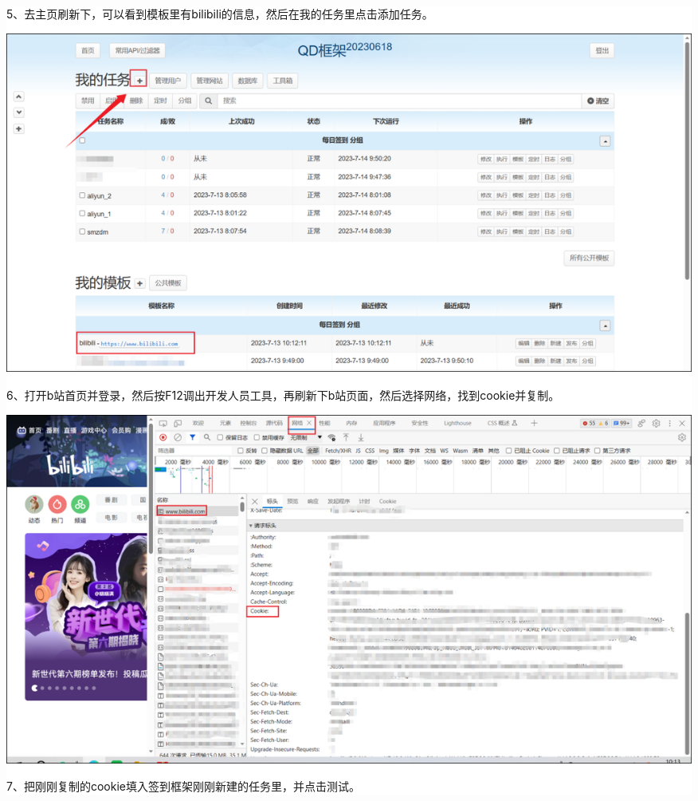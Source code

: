 5、去主页刷新下，可以看到模板里有bilibili的信息，然后在我的任务里点击添加任务。

![img](./img/0246.png)

6、打开b站首页并登录，然后按F12调出开发人员工具，再刷新下b站页面，然后选择网络，找到cookie并复制。

![img](./img/0247.png)

7、把刚刚复制的cookie填入签到框架刚刚新建的任务里，并点击测试。
